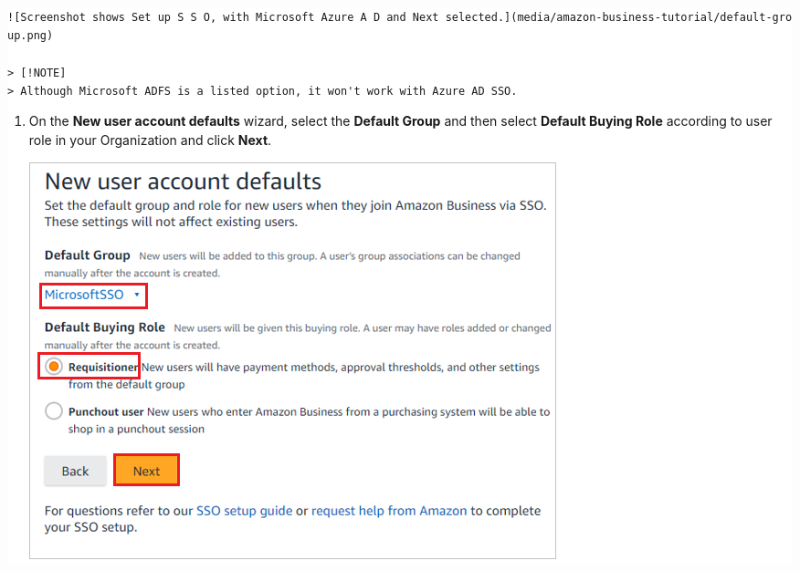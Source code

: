     ![Screenshot shows Set up S S O, with Microsoft Azure A D and Next selected.](media/amazon-business-tutorial/default-group.png)

    > [!NOTE]
    > Although Microsoft ADFS is a listed option, it won't work with Azure AD SSO.

1. On the **New user account defaults** wizard, select the **Default Group** and then select **Default Buying Role** according to user role in your Organization and click **Next**.

    ![Screenshot shows New user account defaults with Microsoft S S O, Requisitioner, and Next selected.](media/amazon-business-tutorial/group.png)
